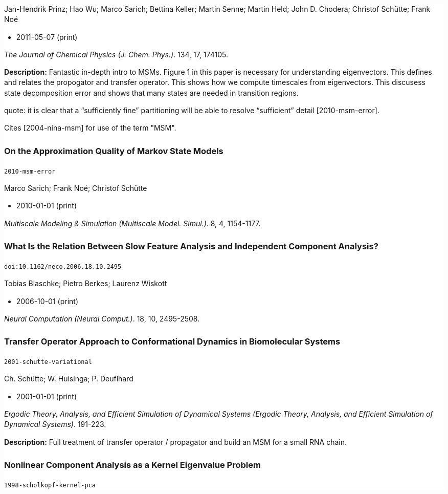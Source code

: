 Jan-Hendrik Prinz; Hao Wu; Marco Sarich; Bettina Keller; Martin Senne; Martin
Held; John D. Chodera; Christof Schütte; Frank Noé

- 2011-05-07 (print)

*The Journal of Chemical Physics (J. Chem. Phys.)*. 134, 17, 174105.

**Description:**
Fantastic in-depth intro to MSMs. Figure 1 in this paper is necessary for
understanding eigenvectors. This defines and relates the propogator and
transfer operator. This shows how we compute timescales from eigenvectors.
This discusess state decomposition error and shows that many states are
needed in transition regions.

quote: it is clear that a “sufficiently fine” partitioning will be able to
resolve “sufficient” detail [2010-msm-error].

Cites [2004-nina-msm] for use of the term "MSM".



### On the Approximation Quality of Markov State Models
`2010-msm-error`

Marco Sarich; Frank Noé; Christof Schütte

- 2010-01-01 (print)

*Multiscale Modeling & Simulation (Multiscale Model. Simul.)*. 8, 4, 1154-1177.


### What Is the Relation Between Slow Feature Analysis and Independent Component Analysis?
`doi:10.1162/neco.2006.18.10.2495`

Tobias Blaschke; Pietro Berkes; Laurenz Wiskott

- 2006-10-01 (print)

*Neural Computation (Neural Comput.)*. 18, 10, 2495-2508.


### Transfer Operator Approach to Conformational Dynamics in Biomolecular Systems
`2001-schutte-variational`

Ch. Schütte; W. Huisinga; P. Deuflhard

- 2001-01-01 (print)

*Ergodic Theory, Analysis, and Efficient Simulation of Dynamical Systems (Ergodic Theory, Analysis, and Efficient Simulation of Dynamical Systems)*. 191-223.

**Description:**
Full treatment of transfer operator / propagator and build an MSM for a
small RNA chain.



### Nonlinear Component Analysis as a Kernel Eigenvalue Problem
`1998-scholkopf-kernel-pca`
